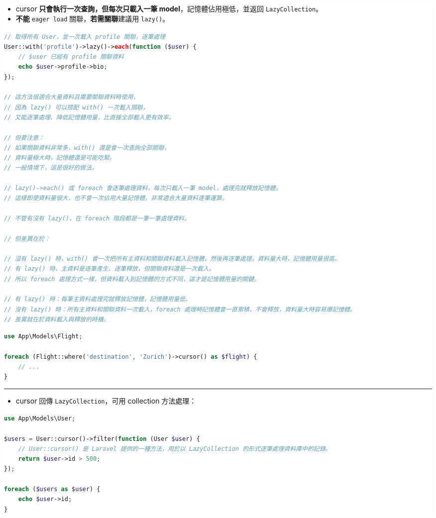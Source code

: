 - cursor **只會執行一次查詢，但每次只載入一筆 model**，記憶體佔用極低，並返回 `LazyCollection`。
- **不能** `eager load` 關聯，**若需關聯**建議用 `lazy()`。




```php
// 取得所有 User，並一次載入 profile 關聯，逐筆處理
User::with('profile')->lazy()->each(function ($user) {
    // $user 已經有 profile 關聯資料
    echo $user->profile->bio;
});

// 這方法很適合大量資料且需要關聯資料時使用，
// 因為 lazy() 可以搭配 with() 一次載入關聯，
// 又能逐筆處理、降低記憶體用量，比直接全部載入更有效率。

// 但要注意：
// 如果關聯資料非常多，with() 還是會一次查詢全部關聯，
// 資料量極大時，記憶體還是可能吃緊。
// 一般情境下，這是很好的做法。

// lazy()->each() 或 foreach 會逐筆處理資料，每次只載入一筆 model，處理完就釋放記憶體。
// 這樣即使資料量很大，也不會一次佔用大量記憶體，非常適合大量資料逐筆運算。

// 不管有沒有 lazy()，在 foreach 階段都是一筆一筆處理資料。

// 但差異在於：

// 沒有 lazy() 時，with() 會一次把所有主資料和關聯資料載入記憶體，然後再逐筆處理。資料量大時，記憶體用量很高。
// 有 lazy() 時，主資料是逐筆產生、逐筆釋放，但關聯資料還是一次載入。
// 所以 foreach 處理方式一樣，但資料載入到記憶體的方式不同，這才是記憶體用量的關鍵。

// 有 lazy() 時：每筆主資料處理完就釋放記憶體，記憶體用量低。
// 沒有 lazy() 時：所有主資料和關聯資料一次載入，foreach 處理時記憶體會一直累積，不會釋放，資料量大時容易爆記憶體。
// 差異就在於資料載入與釋放的時機。
```

```php
use App\Models\Flight;

foreach (Flight::where('destination', 'Zurich')->cursor() as $flight) {
    // ...
}
```

---

- cursor 回傳 `LazyCollection`，可用 collection 方法處理：

```php
use App\Models\User;

$users = User::cursor()->filter(function (User $user) {
    // User::cursor() 是 Laravel 提供的一種方法，用於以 LazyCollection 的形式逐筆處理資料庫中的記錄。
    return $user->id > 500;
});

foreach ($users as $user) {
    echo $user->id;
}
```
